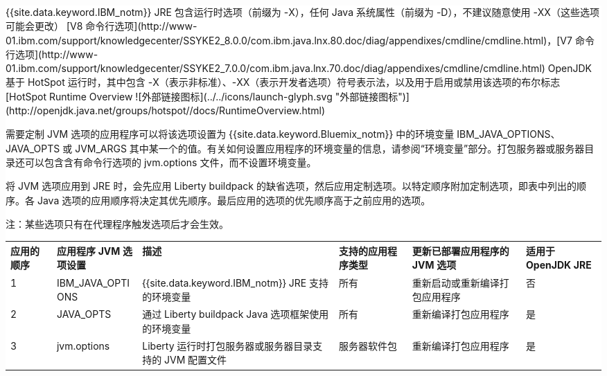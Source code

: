 <tr>
<td> {{site.data.keyword.IBM_notm}} JRE</td>
<td>包含运行时选项（前缀为 -X），任何 Java 系统属性（前缀为 -D），不建议随意使用 -XX（这些选项可能会更改）
</td>
<td>[V8 命令行选项](http://www-01.ibm.com/support/knowledgecenter/SSYKE2_8.0.0/com.ibm.java.lnx.80.doc/diag/appendixes/cmdline/cmdline.html)，[V7 命令行选项](http://www-01.ibm.com/support/knowledgecenter/SSYKE2_7.0.0/com.ibm.java.lnx.70.doc/diag/appendixes/cmdline/cmdline.html)
</td>
</tr>

<tr>
<td> OpenJDK</td>
<td>基于 HotSpot 运行时，其中包含 -X（表示非标准）、-XX（表示开发者选项）符号表示法，以及用于启用或禁用该选项的布尔标志</td>
<td>[HotSpot Runtime Overview ![外部链接图标](../../icons/launch-glyph.svg "外部链接图标")](http://openjdk.java.net/groups/hotspot//docs/RuntimeOverview.html) </td>
</tr>
</table>

需要定制 JVM 选项的应用程序可以将该选项设置为 {{site.data.keyword.Bluemix_notm}} 中的环境变量 IBM_JAVA_OPTIONS、JAVA_OPTS 或 JVM_ARGS 其中某一个的值。有关如何设置应用程序的环境变量的信息，请参阅“环境变量”部分。打包服务器或服务器目录还可以包含含有命令行选项的 jvm.options 文件，而不设置环境变量。

将 JVM 选项应用到 JRE 时，会先应用 Liberty buildpack 的缺省选项，然后应用定制选项。以特定顺序附加定制选项，即表中列出的顺序。各 Java 选项的应用顺序将决定其优先顺序。最后应用的选项的优先顺序高于之前应用的选项。

注：某些选项只有在代理程序触发选项后才会生效。

<table>
<tr>
<th align="left">应用的顺序</th>
<th align="left">应用程序 JVM 选项设置</th>
<th align="left">描述</th>
<th align="left">支持的应用程序类型</th>
<th align="left">更新已部署应用程序的 JVM 选项</th>
<th align="left">适用于 OpenJDK JRE</th>
</tr>

<tr>
<td>1</td>
<td>IBM_JAVA_OPTIONS</td>
<td>{{site.data.keyword.IBM_notm}} JRE 支持的环境变量</td>
<td>所有</td>
<td>重新启动或重新编译打包应用程序</td>
<td>否</td>
</tr>

<tr>
<td>2</td>
<td>JAVA_OPTS</td>
<td>通过 Liberty buildpack Java 选项框架使用的环境变量</td>
<td>所有</td>
<td>重新编译打包应用程序</td>
<td>是</td>
</tr>

<tr>
<td>3</td>
<td>jvm.options</td>
<td>Liberty 运行时打包服务器或服务器目录支持的 JVM 配置文件</td>
<td>服务器软件包</td>
<td>重新编译打包应用程序</td>
<td>是</td>
</tr>
